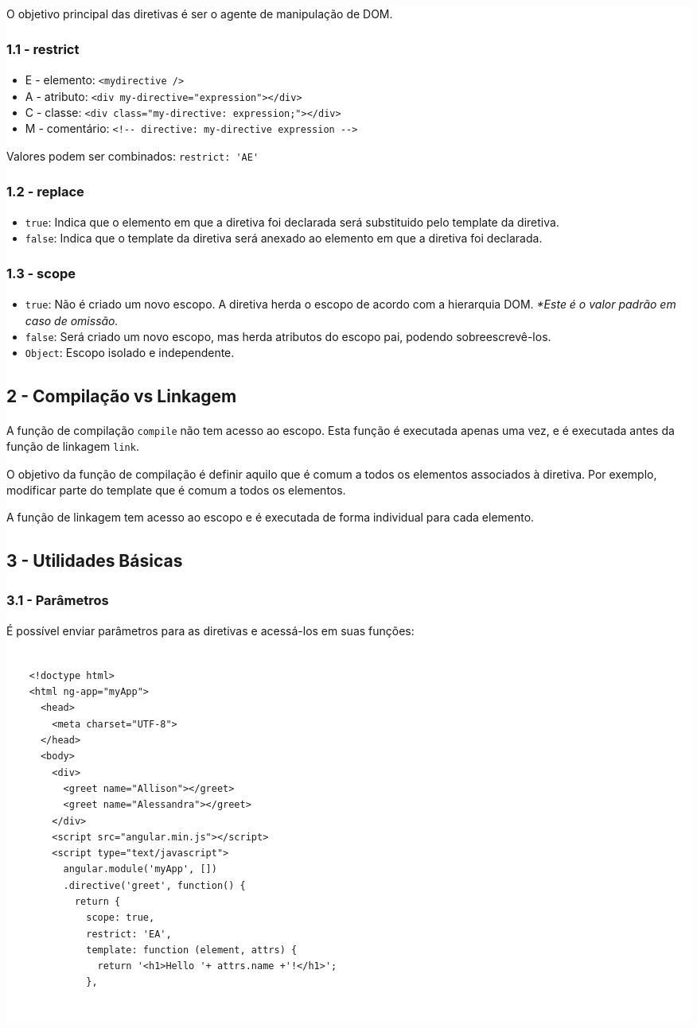 <p>O objetivo principal das diretivas é ser o agente de manipulação de DOM.</p>

<h3 id="1.1-restrict">1.1 - restrict</h3>

<ul>
  <li>E - elemento: <code>&#60;mydirective /&#62;</code></li>
  <li>A - atributo: <code>&#60;div my-directive="expression"&#62;&#60;/div&#62;</code></li>
  <li>C - classe: <code>&#60;div class="my-directive: expression;"&#62;&#60;/div&#62;</code></li>
  <li>M - comentário: <code>&#60;!-- directive: my-directive expression --&#62;</code></li>
</ul>

<p>Valores podem ser combinados: <code>restrict: 'AE'</code></p>

<h3 id="1.2-replace">1.2 - replace</h3>

<ul>
  <li><code>true</code>: Indica que o elemento em que a diretiva foi declarada será substituido pelo template da diretiva.</li>
  <li><code>false</code>: Indica que o template da diretiva será anexado ao elemento em que a diretiva foi declarada.</li>
</ul>

<h3 id="1.3-scope">1.3 - scope</h3>

<ul>
  <li><code>true</code>: Não é criado um novo escopo. A diretiva herda o escopo de acordo com a hierarquia DOM. <em>*Este é o valor padrão em caso de omissão.</em></li>
  <li><code>false</code>: Será criado um novo escopo, mas herda atributos do escopo pai, podendo sobreescrevê-los.</li>
  <li><code>Object</code>: Escopo isolado e independente.</li>
</ul>

<h2 id="2-compilacao-vs-linkagem">2 - Compilação vs Linkagem</h2>

<p>A função de compilação <code>compile</code> não tem acesso ao escopo. Esta função é executada apenas uma vez, e é executada antes da função de linkagem <code>link</code>.</p> 

<p>O objetivo da função de compilação é definir aquilo que é comum a todos os elementos associados à diretiva. Por exemplo, modificar parte do template que é comum a todos os elementos.</p>

<p>A função de linkagem tem acesso ao escopo e é executada de forma individual para cada elemento.</p>

<h2 id="3-utilidades-basicas">3 - Utilidades Básicas</h2>

<h3 id="3.1-parametros">3.1 - Parâmetros</h3>
É possível enviar parâmetros para as diretivas e acessá-los em suas funções:
<pre>
  <code>   
    &lt;!doctype html&gt;
    &lt;html ng-app=&quot;myApp&quot;&gt;
      &lt;head&gt;
        &lt;meta charset=&quot;UTF-8&quot;&gt;
      &lt;/head&gt;
      &lt;body&gt;
        &lt;div&gt;
          &lt;greet name=&quot;Allison&quot;&gt;&lt;/greet&gt;
          &lt;greet name=&quot;Alessandra&quot;&gt;&lt;/greet&gt;
        &lt;/div&gt;
        &lt;script src=&quot;angular.min.js&quot;&gt;&lt;/script&gt;
        &lt;script type=&quot;text/javascript&quot;&gt;
          angular.module('myApp', [])
          .directive('greet', function() {
            return {
              scope: true,
              restrict: 'EA',
              template: function (element, attrs) {
                return '&lt;h1&gt;Hello '+ attrs.name +'!&lt;/h1&gt;';
              },